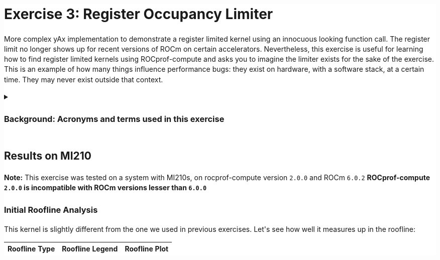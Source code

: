 
# Exercise 3: Register Occupancy Limiter

More complex yAx implementation to demonstrate a register limited kernel using an innocuous looking
function call. The register limit no longer shows up for recent versions of ROCm on certain accelerators.
Nevertheless, this exercise is useful for learning how to find register limited kernels using ROCprof-compute and asks you to imagine the limiter exists for the sake of the exercise.
This is an example of how many things influence performance bugs: they exist on hardware, with a software stack, at a certain time. They may never exist outside that context.

<details><summary><h3>Background: Acronyms and terms used in this exercise</h3></summary></details>

## Results on MI210

**Note:** This exercise was tested on a system with MI210s, on rocprof-compute version `2.0.0` and ROCm `6.0.2`
**ROCprof-compute `2.0.0` is incompatible with ROCm versions lesser than `6.0.0`**


### Initial Roofline Analysis
This kernel is slightly different from the one we used in previous exercises. Let's see how well it measures up in the roofline:

| Roofline Type | Roofline Legend                                                  | Roofline Plot                                                      |
|---------------|------------------------------------------------------------------|--------------------------------------------------------------------|